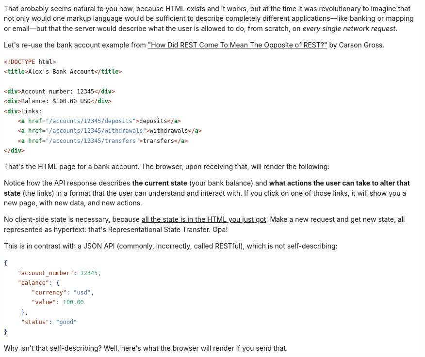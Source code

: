 That probably seems natural to you now, because HTML exists and it works, but at the time it was revolutionary to imagine that not only would one markup language would be sufficient to describe completely different applications—like banking or mapping or email—but that the server would describe what the user is allowed to do, from scratch, on *every single network request*.

Let's re-use the bank account example from ["How Did REST Come To Mean The Opposite of REST?"](https://htmx.org/essays/how-did-rest-come-to-mean-the-opposite-of-rest/#the-crux-of-rest-the-uniform-interface-hateoas) by Carson Gross.

```html
<!DOCTYPE html>
<title>Alex's Bank Account</title>

<div>Account number: 12345</div>
<div>Balance: $100.00 USD</div>
<div>Links:
    <a href="/accounts/12345/deposits">deposits</a>
    <a href="/accounts/12345/withdrawals">withdrawals</a>
    <a href="/accounts/12345/transfers">transfers</a>
</div>
```

That's the HTML page for a bank account.
The browser, upon receiving that, will render the following:

<iframe src="/blog/why-fight-for-a-word/bank-account.html" width=300 height=200>
</iframe>

Notice how the API response describes __the current state__ (your bank balance) and __what actions the user can take to alter that state__ (the links) in a format that the user can understand and interact with.
If you click on one of those links, it will show you a new page, with new data, and new actions.

No client-side state is necessary, because [all the state is in the HTML you just got](https://htmx.org/essays/hateoas/).
Make a new request and get new state, all represented as hypertext: that's Representational State Transfer.
Opa!

This is in contrast with a JSON API (commonly, incorrectly, called RESTful), which is not self-describing:

```json
{
    "account_number": 12345,
    "balance": {
        "currency": "usd",
        "value": 100.00
     },
     "status": "good"
}
```

Why isn't that self-describing?
Well, here's what the browser will render if you send that.
